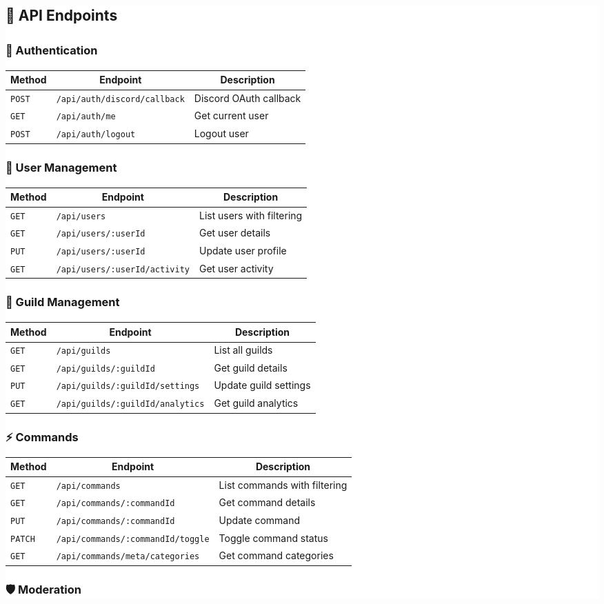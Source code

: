 ## 📡 API Endpoints

### 🔐 Authentication

| Method | Endpoint | Description |
|--------|----------|-------------|
| `POST` | `/api/auth/discord/callback` | Discord OAuth callback |
| `GET` | `/api/auth/me` | Get current user |
| `POST` | `/api/auth/logout` | Logout user |

### 👥 User Management

| Method | Endpoint | Description |
|--------|----------|-------------|
| `GET` | `/api/users` | List users with filtering |
| `GET` | `/api/users/:userId` | Get user details |
| `PUT` | `/api/users/:userId` | Update user profile |
| `GET` | `/api/users/:userId/activity` | Get user activity |

### 🏰 Guild Management

| Method | Endpoint | Description |
|--------|----------|-------------|
| `GET` | `/api/guilds` | List all guilds |
| `GET` | `/api/guilds/:guildId` | Get guild details |
| `PUT` | `/api/guilds/:guildId/settings` | Update guild settings |
| `GET` | `/api/guilds/:guildId/analytics` | Get guild analytics |

### ⚡ Commands

| Method | Endpoint | Description |
|--------|----------|-------------|
| `GET` | `/api/commands` | List commands with filtering |
| `GET` | `/api/commands/:commandId` | Get command details |
| `PUT` | `/api/commands/:commandId` | Update command |
| `PATCH` | `/api/commands/:commandId/toggle` | Toggle command status |
| `GET` | `/api/commands/meta/categories` | Get command categories |

### 🛡️ Moderation
